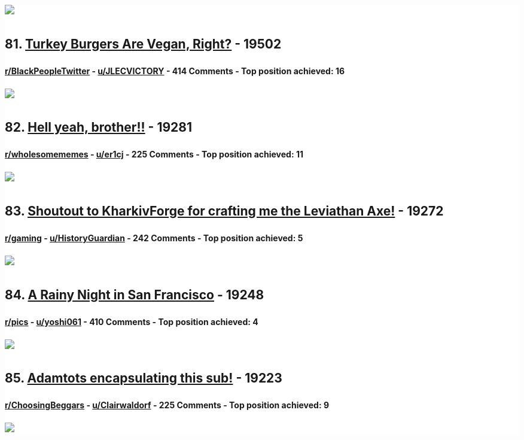 <a href="https://i.redd.it/rvva251o4pl01.jpg"><img src="https://a.thumbs.redditmedia.com/LwGrD_Ak1NsHeHeJvja-4yaS6cF4mhTx1fxwNzL1Af4.jpg"></img></a>

## 81. [Turkey Burgers Are Vegan, Right?](http://reddit.com/r/BlackPeopleTwitter/comments/8tkk6j/turkey_burgers_are_vegan_right/) - 19502
#### [r/BlackPeopleTwitter](http://reddit.com/r/BlackPeopleTwitter) - [u/JLECVICTORY](http://reddit.com/u/JLECVICTORY) - 414 Comments - Top position achieved: 16

<a href="https://i.redd.it/rs69zd3xb0611.jpg"><img src="https://b.thumbs.redditmedia.com/v54Tc7REPXxpaZC-CAXlBfkp1rebT0pAO7vzFSsuOIo.jpg"></img></a>

## 82. [Hell yeah, brother!!](http://reddit.com/r/wholesomememes/comments/8tfzd0/hell_yeah_brother/) - 19281
#### [r/wholesomememes](http://reddit.com/r/wholesomememes) - [u/er1cj](http://reddit.com/u/er1cj) - 225 Comments - Top position achieved: 11

<a href="https://i.redd.it/hj4nc4aa5w511.jpg"><img src="https://b.thumbs.redditmedia.com/OPQuKehx30JYADY4Yq_BJxWFWZipFch0mvPqWVcvR9U.jpg"></img></a>

## 83. [Shoutout to KharkivForge for crafting me the Leviathan Axe!](http://reddit.com/r/gaming/comments/8tlxtj/shoutout_to_kharkivforge_for_crafting_me_the/) - 19272
#### [r/gaming](http://reddit.com/r/gaming) - [u/HistoryGuardian](http://reddit.com/u/HistoryGuardian) - 242 Comments - Top position achieved: 5

<a href="https://i.redd.it/2iqguz4lb1611.jpg"><img src="https://b.thumbs.redditmedia.com/-CA8hzDgv62fMIq0uROmXPGht14zyNHAZtL3yXEeJkY.jpg"></img></a>

## 84. [A Rainy Night in San Francisco](http://reddit.com/r/pics/comments/8tkbs1/a_rainy_night_in_san_francisco/) - 19248
#### [r/pics](http://reddit.com/r/pics) - [u/yoshi061](http://reddit.com/u/yoshi061) - 410 Comments - Top position achieved: 4

<a href="https://i.redd.it/8bdg2wl760611.jpg"><img src="https://a.thumbs.redditmedia.com/IqV-gZ-ecinO0HKZ9qdqm_ayTz0ro1U70C-PIhl9fq4.jpg"></img></a>

## 85. [Adamtots encapsulating this sub!](http://reddit.com/r/ChoosingBeggars/comments/8tl016/adamtots_encapsulating_this_sub/) - 19223
#### [r/ChoosingBeggars](http://reddit.com/r/ChoosingBeggars) - [u/Clairwaldorf](http://reddit.com/u/Clairwaldorf) - 225 Comments - Top position achieved: 9

<a href="https://i.redd.it/sgk5zjvzm0611.jpg"><img src="https://b.thumbs.redditmedia.com/a_7odAMMhEEJ9mPtN-Pr-xsCrUkInGedDkXJfmJltWw.jpg"></img></a>
